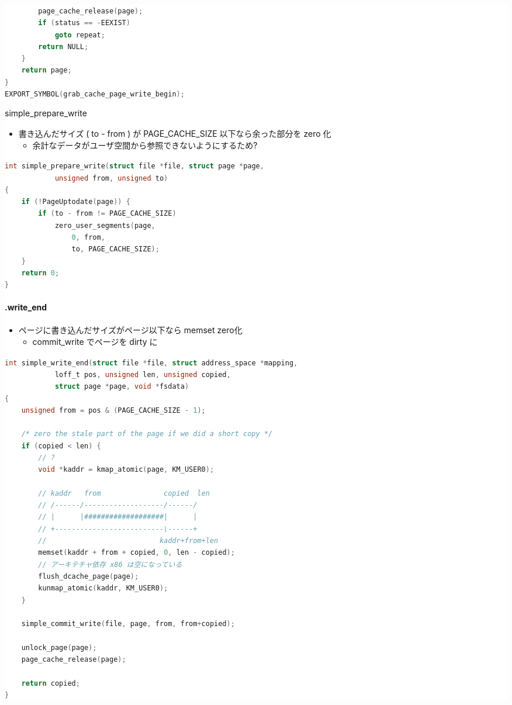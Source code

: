 ```c
		page_cache_release(page);
		if (status == -EEXIST)
			goto repeat;
		return NULL;
	}
	return page;
}
EXPORT_SYMBOL(grab_cache_page_write_begin);
```

simple_prepare_write

 * 書き込んだサイズ ( to - from ) が PAGE_CACHE_SIZE 以下なら余った部分を zero 化
   * 余計なデータがユーザ空間から参照できないようにするため?

```c
int simple_prepare_write(struct file *file, struct page *page,
			unsigned from, unsigned to)
{
	if (!PageUptodate(page)) {
		if (to - from != PAGE_CACHE_SIZE)
			zero_user_segments(page,
				0, from,
				to, PAGE_CACHE_SIZE);
	}
	return 0;
}
```

#### .write_end

 * ページに書き込んだサイズがページ以下なら memset zero化
   * commit_write でページを dirty に

```c
int simple_write_end(struct file *file, struct address_space *mapping,
			loff_t pos, unsigned len, unsigned copied,
			struct page *page, void *fsdata)
{
	unsigned from = pos & (PAGE_CACHE_SIZE - 1);

	/* zero the stale part of the page if we did a short copy */
	if (copied < len) {
        // ?
		void *kaddr = kmap_atomic(page, KM_USER0);

        // kaddr   from               copied  len
        // /------/-------------------/------/
        // |      |###################|      |
        // +--------------------------\------+
        //                           kaddr+from+len
		memset(kaddr + from + copied, 0, len - copied);
        // アーキテチャ依存 x86 は空になっている
		flush_dcache_page(page);
		kunmap_atomic(kaddr, KM_USER0);
	}

	simple_commit_write(file, page, from, from+copied);

	unlock_page(page);
	page_cache_release(page);

	return copied;
}
```

